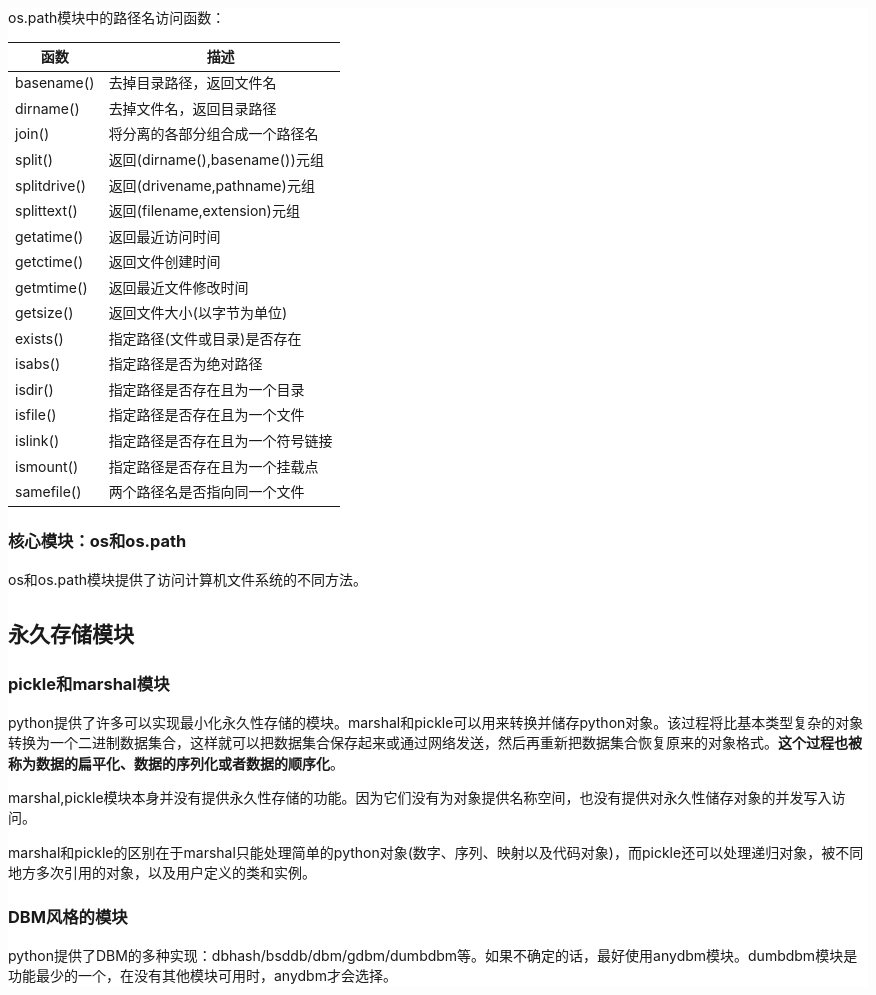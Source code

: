 os.path模块中的路径名访问函数：

| 函数         | 描述                             |
| ------------ | -------------------------------- |
| basename()   | 去掉目录路径，返回文件名         |
| dirname()    | 去掉文件名，返回目录路径         |
| join()       | 将分离的各部分组合成一个路径名   |
| split()      | 返回(dirname(),basename())元组   |
| splitdrive() | 返回(drivename,pathname)元组     |
| splittext()  | 返回(filename,extension)元组     |
| getatime()   | 返回最近访问时间                 |
| getctime()   | 返回文件创建时间                 |
| getmtime()   | 返回最近文件修改时间             |
| getsize()    | 返回文件大小(以字节为单位)       |
| exists()     | 指定路径(文件或目录)是否存在     |
| isabs()      | 指定路径是否为绝对路径           |
| isdir()      | 指定路径是否存在且为一个目录     |
| isfile()     | 指定路径是否存在且为一个文件     |
| islink()     | 指定路径是否存在且为一个符号链接 |
| ismount()    | 指定路径是否存在且为一个挂载点   |
| samefile()   | 两个路径名是否指向同一个文件     |

### 核心模块：os和os.path

os和os.path模块提供了访问计算机文件系统的不同方法。

## 永久存储模块

### pickle和marshal模块

python提供了许多可以实现最小化永久性存储的模块。marshal和pickle可以用来转换并储存python对象。该过程将比基本类型复杂的对象转换为一个二进制数据集合，这样就可以把数据集合保存起来或通过网络发送，然后再重新把数据集合恢复原来的对象格式。**这个过程也被称为数据的扁平化、数据的序列化或者数据的顺序化**。

marshal,pickle模块本身并没有提供永久性存储的功能。因为它们没有为对象提供名称空间，也没有提供对永久性储存对象的并发写入访问。

marshal和pickle的区别在于marshal只能处理简单的python对象(数字、序列、映射以及代码对象)，而pickle还可以处理递归对象，被不同地方多次引用的对象，以及用户定义的类和实例。

### DBM风格的模块

python提供了DBM的多种实现：dbhash/bsddb/dbm/gdbm/dumbdbm等。如果不确定的话，最好使用anydbm模块。dumbdbm模块是功能最少的一个，在没有其他模块可用时，anydbm才会选择。
